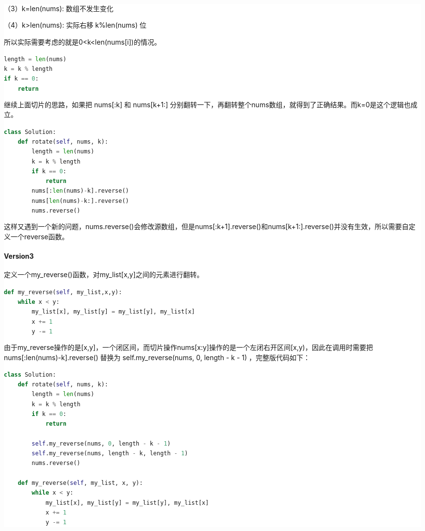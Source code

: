 （3）k=len(nums): 数组不发生变化

（4）k>len(nums): 实际右移 k%len(nums) 位

所以实际需要考虑的就是0<k<len(nums[i])的情况。

```python
length = len(nums)
k = k % length
if k == 0:
    return
```

继续上面切片的思路，如果把 nums[:k] 和 nums[k+1:] 分别翻转一下，再翻转整个nums数组，就得到了正确结果。而k=0是这个逻辑也成立。

```python
class Solution:
    def rotate(self, nums, k):
        length = len(nums)
        k = k % length
        if k == 0:
            return
        nums[:len(nums)-k].reverse()
        nums[len(nums)-k:].reverse()
        nums.reverse()
```

这样又遇到一个新的问题，nums.reverse()会修改源数组，但是nums[:k+1].reverse()和nums[k+1:].reverse()并没有生效，所以需要自定义一个reverse函数。

#### Version3

定义一个my_reverse()函数，对my_list[x,y]之间的元素进行翻转。

```python
def my_reverse(self, my_list,x,y):
    while x < y:
        my_list[x], my_list[y] = my_list[y], my_list[x]
        x += 1
        y -= 1
```

由于my_reverse操作的是[x,y]，一个闭区间，而切片操作nums[x:y]操作的是一个左闭右开区间[x,y)，因此在调用时需要把 nums[:len(nums)-k].reverse() 替换为 self.my_reverse(nums, 0, length - k - 1) ，完整版代码如下：

```python
class Solution:
    def rotate(self, nums, k):
        length = len(nums)
        k = k % length
        if k == 0:
            return

        self.my_reverse(nums, 0, length - k - 1)
        self.my_reverse(nums, length - k, length - 1)
        nums.reverse()

    def my_reverse(self, my_list, x, y):
        while x < y:
            my_list[x], my_list[y] = my_list[y], my_list[x]
            x += 1
            y -= 1
```
